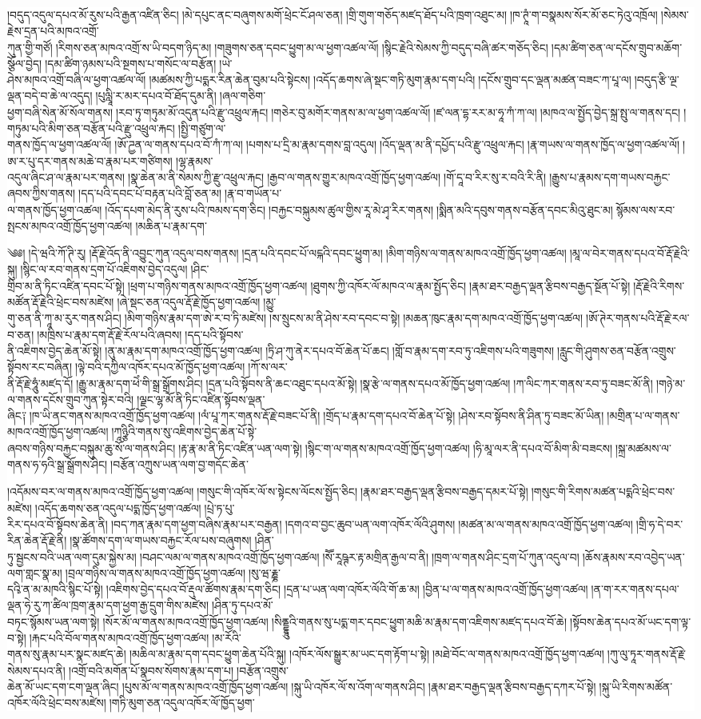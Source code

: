 །བདུད་འདུལ་དཔའ་མོ་རུས་པའི་རྒྱན་འཛིན་ཅིང། །མེ་དཔུང་ནང་བཞུགས་མགོ་ཕྲེང་ངོ་ཤལ་ཅན། །གྲི་གུག་གཅོད་མཛད་ཐོད་པའི་ཁྲག་འཐུང་མ། །ཁ་ཊཱཾ་ག་བསྣམས་སོར་མོ་ཅང་ཏེའུ་འཁྲོལ། །སེམས་རྗེས་དྲན་པའི་མཁའ་འགྲོ་  
ཀུན་གྱི་གཙོ། །རིགས་ཅན་མཁའ་འགྲོ་ས་ཡི་བདག་ཉིད་མ། །གཟུགས་ཅན་དབང་ཕྱུག་མ་ལ་ཕྱག་འཚལ་ལོ། །སྙིང་རྗེའི་སེམས་ཀྱི་བདུད་བཞི་ཚར་གཅོད་ཅིང། །དམ་ཚིག་ཅན་ལ་དངོས་གྲུབ་མཆོག་སྩོལ་བྱེད། །དམ་ཚིག་ཉམས་པའི་སྔགས་པ་གསོང་ལ་བརྩོན། །ཡེ་  
ཤེས་མཁའ་འགྲོ་བཞི་ལ་ཕྱག་འཚལ་ལོ། །མཚམས་ཀྱི་པདྨར་རིན་ཆེན་བུམ་པའི་སྟེངས། །འདོད་ཆགས་ཞེ་སྡང་གཏི་མུག་རྣམ་དག་པའི། །དངོས་གྲུབ་དང་ལྡན་མཚན་བཟང་ཀ་པཱ་ལ། །བདུད་རྩི་ལྔ་ལྡན་བདེ་བ་ཆེ་ལ་འདུད། །པུལླཱི་ར་མར་དཔའ་བོ་ཐོད་དུམ་ནི། །ཞལ་གཅིག་  
ཕྱག་བཞི་སེན་མོ་སོལ་གནས། །རབ་ཏུ་གཏུམ་མོ་འདུན་པའི་རྫུ་འཕྲུལ་རྐང། །གཅེར་བུ་མགོར་གནས་མ་ལ་ཕྱག་འཚལ་ལོ། །ཛ་ལན་དྷ་རར་མ་ཧཱ་ཀཾ་ཀ་ལ། །མཁའ་ལ་སྤྱོད་བྱེད་སྐྲ་སྤུ་ལ་གནས་དང། །གཏུམ་པའི་མིག་ཅན་བརྩོན་པའི་རྫུ་འཕྲུལ་རྐང། །སྤྱི་གཙུག་ལ་  
གནས་ཁྱོད་ལ་ཕྱག་འཚལ་ལོ། །ཨོ་ཌྱན་ལ་གནས་དཔའ་བོ་ཀཾ་ཀ་ལ། །པགས་པ་དྲི་མ་རྣམ་དགས་བླ་འདུལ། །འོད་ལྡན་མ་ནི་དཔྱོད་པའི་རྫུ་འཕྲུལ་རྐང། །རྣ་གཡས་ལ་གནས་ཁྱོད་ལ་ཕྱག་འཚལ་ལོ། །ཨ་ར་པུ་དར་གནས་མཆེ་བ་རྣམ་པར་གཙིགས། །ལྷ་རྣམས་  
འདུལ་ཞིང་ཤ་ལ་རྣམ་པར་གནས། །སྣ་ཆེན་མ་ནི་སེམས་ཀྱི་རྫུ་འཕྲུལ་རྐང། །རྒྱབ་ལ་གནས་གྱུར་མཁའ་འགྲོ་ཁྱོད་ཕྱག་འཚལ། །གོ་དཱ་བ་རིར་སུ་ར་བའི་རི་ནི། །རྒྱུས་པ་རྣམས་དག་གཡས་བརྐྱང་ཞབས་ཀྱིས་གནས། །དད་པའི་དབང་པོ་བརྟན་པའི་བློ་ཅན་མ། །རྣ་བ་གཡོན་པ་  
ལ་གནས་ཁྱོད་ཕྱག་འཚལ། །འོད་དཔག་མེད་ནི་རུས་པའི་ཁམས་དག་ཅིང། །བརྐྱང་བསྐུམས་ཚུལ་གྱིས་རཱ་མེ་ཤྭ་རིར་གནས། །སྨིན་མའི་དབུས་གནས་བརྩོན་དབང་མིའུ་ཐུང་མ། སྙོམས་ལས་རབ་སྤངས་མཁའ་འགྲོ་ཁྱོད་ཕྱག་འཚལ། །མཆིན་པ་རྣམ་དག་  
  
༄༅། །དེ་ཝའི་ཀོ་ཊི་རུ། །རྡོ་རྗེ་འོད་ནི་འབྱུང་ཀུན་འདུལ་བས་གནས། །དྲན་པའི་དབང་པོ་ལངྐའི་དབང་ཕྱུག་མ། །མིག་གཉིས་ལ་གནས་མཁའ་འགྲོ་ཁྱོད་ཕྱག་འཚལ། །མཱ་ལ་བེར་གནས་དཔའ་བོ་རྡོ་རྗེའི་སྐུ། །སྙིང་ལ་རབ་གནས་དྲག་པོ་འཇིགས་བྱེད་འདུལ། །ཤིང་  
གྲིབ་མ་ནི་ཏིང་འཛིན་དབང་པོ་སྟེ། །ཕྲག་པ་གཉིས་གནས་མཁའ་འགྲོ་ཁྱོད་ཕྱག་འཚལ། །ཐུགས་ཀྱི་འཁོར་ལོ་མཁའ་ལ་རྣམ་སྤྱོད་ཅིང། །རྣམ་ཐར་བརྒྱད་ལྡན་རྩིབས་བརྒྱད་སྔོན་པོ་སྟེ། །རྡོ་རྗེའི་རིགས་མཚོན་རྡོ་རྗེའི་ཕྲེང་བས་མཛེས། །ཞེ་སྡང་ཅན་འདུལ་རྡོ་རྗེ་ཁྱོད་ཕྱག་འཚལ། །མྱུ་  
གུ་ཅན་ནི་ཀཱ་མ་རུར་གནས་ཤིང། །མིག་གཉིས་རྣམ་དག་ཨེ་ར་བ་ཏི་མཛེས། །ས་སྲུངས་མ་ནི་ཤེས་རབ་དབང་བ་སྟེ། །མཆན་ཁུང་རྣམ་དག་མཁའ་འགྲོ་ཁྱོད་ཕྱག་འཚལ། །ཨོ་ཊེར་གནས་པའི་རྡོ་རྗེ་རལ་བ་ཅན། །མཁྲིས་པ་རྣམ་དག་རྡོ་རྗེ་རོལ་པའི་ཞབས། །དད་པའི་སྟོབས་  
ནི་འཇིགས་བྱེད་ཆེན་མོ་སྟེ། །ནུ་མ་རྣམ་དག་མཁའ་འགྲོ་ཁྱོད་ཕྱག་འཚལ། །ཏྲི་ཤ་ཀུ་ནེར་དཔའ་བོ་ཆེན་པོ་ཆང། །གློ་བ་རྣམ་དག་རབ་ཏུ་འཇིགས་པའི་གཟུགས། །རླུང་གི་ཤུགས་ཅན་བརྩོན་འགྲུས་སྟོབས་རང་བཞིན། །ལྟེ་བའི་དཀྱིལ་འཁོར་དཔའ་མོ་ཁྱོད་ཕྱག་འཚལ། །ཀོ་ས་ལར་  
ནི་རྡོ་རྗེ་ཧཱུཾ་མཛད་དོ། །རྒྱུ་མ་རྣམ་དག་ཕེཾ་གི་སྒྲ་སྒྲོགས་ཤིང། །དྲན་པའི་སྟོབས་ནི་ཆང་འཐུང་དཔའ་མོ་སྟེ། །སྣ་རྩེ་ལ་གནས་དཔའ་མོ་ཁྱོད་ཕྱག་འཚལ། །ཀ་ལིང་ཀར་གནས་རབ་ཏུ་བཟང་མོ་ནི། །གཉེ་མ་ལ་གནས་དངོས་གྲུབ་ཀུན་སྟེར་བའི། །ལྗང་ལྷ་མོ་ནི་ཏིང་འཛིན་སྟོབས་ལྡན་  
ཞིང༑ །ཁ་ཡི་ནང་གནས་མཁའ་འགྲོ་ཁྱོད་ཕྱག་འཚལ། །ལཾ་པཱ་ཀར་གནས་རྡོ་རྗེ་བཟང་པོ་ནི། །གྲོད་པ་རྣམ་དག་དཔའ་བོ་ཆེན་པོ་སྟེ། །ཤེས་རབ་སྟོབས་ནི་ཤིན་ཏུ་བཟང་མོ་ཡིན། །མགྲིན་པ་ལ་གནས་མཁའ་འགྲོ་ཁྱོད་ཕྱག་འཚལ། །ཀཱཉྩིའི་གནས་སུ་འཇིགས་བྱེད་ཆེན་པོ་སྟེ་  
ཞབས་གཉིས་བརྐྱང་བསྐུམ་ཆུ་སོ་ལ་གནས་ཤིང། །རྟ་རྣ་མ་ནི་ཏིང་འཛིན་ཡན་ལག་སྟེ། །སྙིང་ག་ལ་གནས་མཁའ་འགྲོ་ཁྱོད་ཕྱག་འཚལ། །ཧི་མཱ་ལར་ནི་དཔའ་བོ་མིག་མི་བཟངས། །སྐྲ་མཚམས་ལ་གནས་ཧ་ཧའི་སྒྲ་སྒྲོགས་ཤིང། །བརྩོན་འཀྲུས་ཡན་ལག་བྱ་གདོང་ཆེན་  
  
།འདོམས་བར་ལ་གནས་མཁའ་འགྲོ་ཁྱོད་ཕྱག་འཚལ། །གསུང་གི་འཁོར་ལོ་ས་སྟེངས་ལོངས་སྤྱོད་ཅིང། །རྣམ་ཐར་བརྒྱད་ལྡན་རྩིབས་བརྒྱད་དམར་པོ་སྟེ། །གསུང་གི་རིགས་མཚན་པདྨའི་ཕྲེང་བས་མཛེས། །འདོད་ཆགས་ཅན་འདུལ་པདྨ་ཁྱོད་ཕྱག་འཚལ། །པྲེ་ཏ་པུ་  
རིར་དཔའ་བོ་སྟོབས་ཆེན་ནི། །བད་ཀན་རྣམ་དག་ཕྱག་བཞིས་རྣམ་པར་བརྒྱན། །དགའ་བ་བྱང་ཆུབ་ཡན་ལག་འཁོར་ལོའི་ཤུགས། །མཚན་མ་ལ་གནས་མཁའ་འགྲོ་ཁྱོད་ཕྱག་འཚལ། །གྲི་ཧ་དེ་བར་རིན་ཆེན་རྡོ་རྗེ་ནི། །སྣ་ཚོགས་དག་ལ་གཡས་བརྐྱང་རོལ་པས་བཞུགས། །ཤིན་  
ཏུ་སྦྱངས་བའི་ཡན་ལག་དུམ་སྐྱེས་མ། །བཤང་ལམ་ལ་གནས་མཁའ་འགྲོ་ཁྱོད་ཕྱག་འཚལ། །སཽ་རཱཥྚར་རྟ་མགྲིན་རྒྱལ་བ་ནི། །ཁྲག་ལ་གནས་ཤིང་དྲག་པོ་ཀུན་འདུལ་བ། །ཆོས་རྣམས་རབ་འབྱེད་ཡན་ལག་གླང་སྣ་མ། །བྲལ་གཉིས་ལ་གནས་མཁའ་འགྲོ་ཁྱོད་ཕྱག་འཚལ། །སུ་ཝ་རྞྞ་  
དའྭི་ན་མ་མཁའི་སྙིང་པོ་སྟེ། །འཇིགས་བྱེད་དཔའ་བོ་རྡུལ་ཚོགས་རྣམ་དག་ཅིང། །དྲན་པ་ཡན་ལག་འཁོར་ལོའི་གོ་ཆ་མ། །བྱིན་པ་ལ་གནས་མཁའ་འགྲོ་ཁྱོད་ཕྱག་འཚལ། །ན་ག་རར་གནས་དཔལ་ལྡན་ཧེ་རུ་ཀ་ཚིལ་ཁྲག་རྣམ་དག་ཕྱག་རྒྱ་དྲུག་གིས་མཛེས། །ཤིན་ཏུ་དཔའ་མོ་  
བཏང་སྙོམས་ཡན་ལག་སྟེ། །སོར་མོ་ལ་གནས་མཁའ་འགྲོ་ཁྱོད་ཕྱག་འཚལ། །སིནྡྷཱུའི་གནས་སུ་པདྨ་གར་དབང་ཕྱུག་མཆི་མ་རྣམ་དག་འཇིགས་མཛད་དཔའ་བོ་ཆེ། །སྟོབས་ཆེན་དཔའ་མོ་ཡང་དག་ལྟ་བ་སྟེ། །རྐང་པའི་བོལ་གནས་མཁའ་འགྲོ་ཁྱོད་ཕྱག་འཚལ། །མ་རོའི་  
གནས་སུ་རྣམ་པར་སྣང་མཛད་ཆེ། །མཆིལ་མ་རྣམ་དག་དབང་ཕྱུག་ཆེན་པོའི་སྐུ། །འཁོར་ལོས་སྒྱུར་མ་ཡང་དག་རྟོག་པ་སྟེ། །མཐེ་བོང་ལ་གནས་མཁའ་འགྲོ་ཁྱོད་ཕྱག་འཚལ། །ཀུ་ལུ་ཏཱར་གནས་རྡོ་རྗེ་སེམས་དཔའ་ནི། །འགྲོ་བའི་མགོན་པོ་སྣབས་སོགས་རྣམ་དག་པ། །བརྩོན་འགྲུས་  
ཆེན་མོ་ཡང་དག་ངག་ལྡན་ཞིང། །པུས་མོ་ལ་གནས་མཁའ་འགྲོ་ཁྱོད་ཕྱག་འཚལ། །སྐུ་ཡི་འཁོར་ལོ་ས་འོག་ལ་གནས་ཤིང། །རྣམ་ཐར་བརྒྱད་ལྡན་རྩིབས་བརྒྱད་དཀར་པོ་སྟེ། །སྐུ་ཡི་རིགས་མཚོན་འཁོར་ལོའི་ཕྲེང་བས་མཛེས། །གཏི་མུག་ཅན་འདུལ་འཁོར་ལོ་ཁྱོད་ཕྱག་  
  